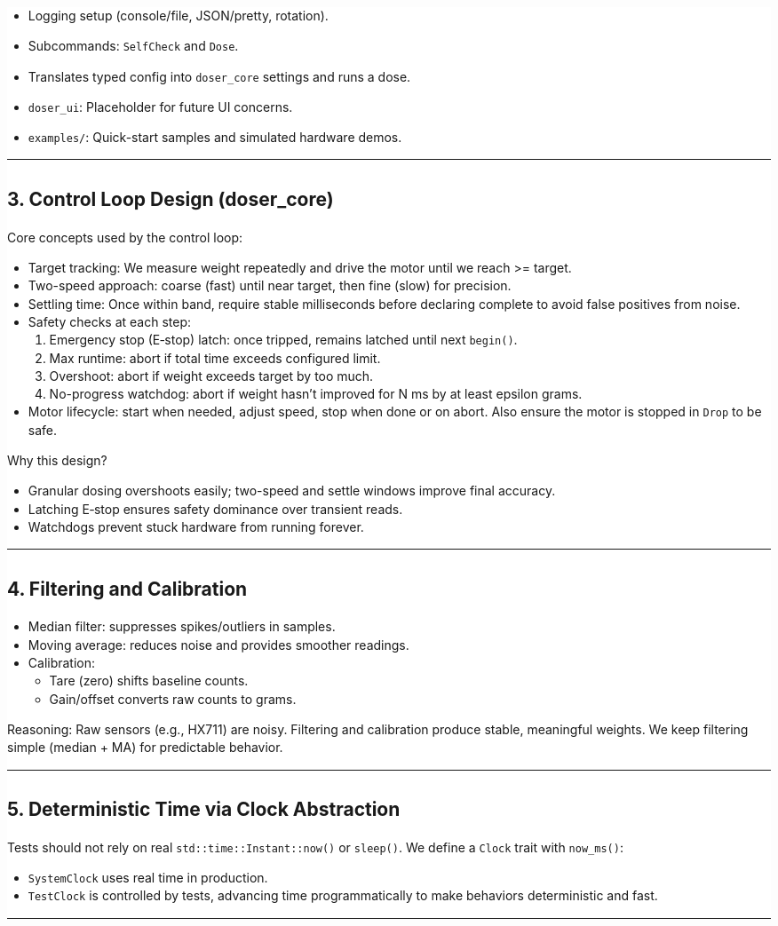   - Logging setup (console/file, JSON/pretty, rotation).
  - Subcommands: `SelfCheck` and `Dose`.
  - Translates typed config into `doser_core` settings and runs a dose.

- `doser_ui`: Placeholder for future UI concerns.

- `examples/`: Quick-start samples and simulated hardware demos.

---

## 3. Control Loop Design (doser_core)

Core concepts used by the control loop:

- Target tracking: We measure weight repeatedly and drive the motor until we reach >= target.
- Two-speed approach: coarse (fast) until near target, then fine (slow) for precision.
- Settling time: Once within band, require stable milliseconds before declaring complete to avoid false positives from noise.
- Safety checks at each step:
  1. Emergency stop (E‑stop) latch: once tripped, remains latched until next `begin()`.
  2. Max runtime: abort if total time exceeds configured limit.
  3. Overshoot: abort if weight exceeds target by too much.
  4. No-progress watchdog: abort if weight hasn’t improved for N ms by at least epsilon grams.
- Motor lifecycle: start when needed, adjust speed, stop when done or on abort. Also ensure the motor is stopped in `Drop` to be safe.

Why this design?

- Granular dosing overshoots easily; two-speed and settle windows improve final accuracy.
- Latching E‑stop ensures safety dominance over transient reads.
- Watchdogs prevent stuck hardware from running forever.

---

## 4. Filtering and Calibration

- Median filter: suppresses spikes/outliers in samples.
- Moving average: reduces noise and provides smoother readings.
- Calibration:
  - Tare (zero) shifts baseline counts.
  - Gain/offset converts raw counts to grams.

Reasoning: Raw sensors (e.g., HX711) are noisy. Filtering and calibration produce stable, meaningful weights. We keep filtering simple (median + MA) for predictable behavior.

---

## 5. Deterministic Time via Clock Abstraction

Tests should not rely on real `std::time::Instant::now()` or `sleep()`. We define a `Clock` trait with `now_ms()`:

- `SystemClock` uses real time in production.
- `TestClock` is controlled by tests, advancing time programmatically to make behaviors deterministic and fast.

---
